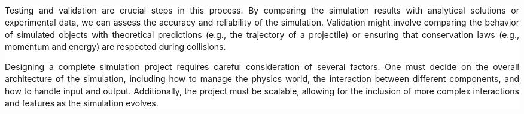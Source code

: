 <p style="text-align: justify;">
Testing and validation are crucial steps in this process. By comparing the simulation results with analytical solutions or experimental data, we can assess the accuracy and reliability of the simulation. Validation might involve comparing the behavior of simulated objects with theoretical predictions (e.g., the trajectory of a projectile) or ensuring that conservation laws (e.g., momentum and energy) are respected during collisions.
</p>

<p style="text-align: justify;">
Designing a complete simulation project requires careful consideration of several factors. One must decide on the overall architecture of the simulation, including how to manage the physics world, the interaction between different components, and how to handle input and output. Additionally, the project must be scalable, allowing for the inclusion of more complex interactions and features as the simulation evolves.
</p>

<p style="text-align: justify;">
